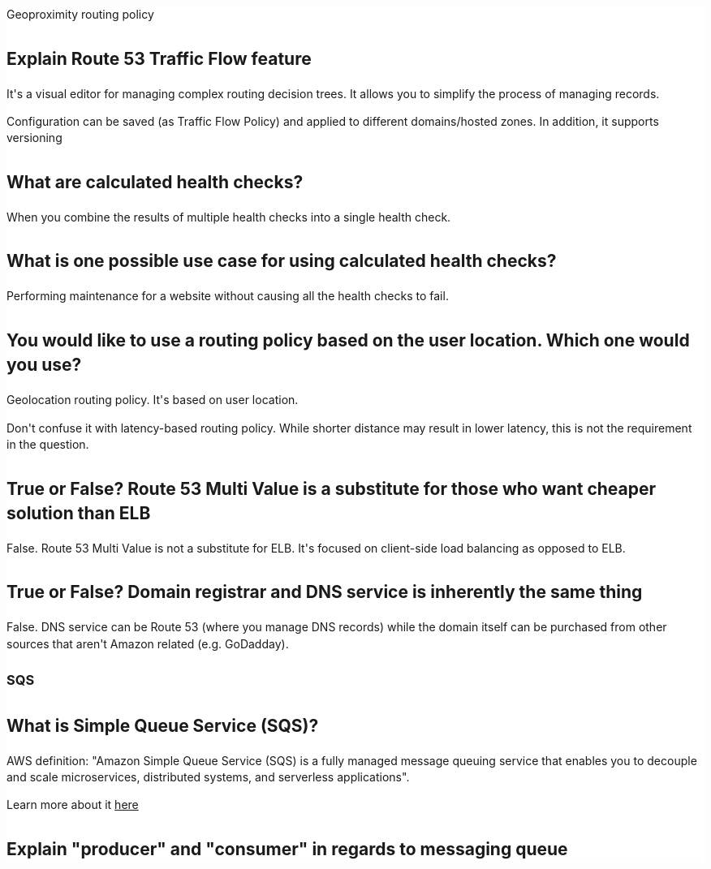 Geoproximity routing policy   
   
## Explain Route 53 Traffic Flow feature   
   
It's a visual editor for managing complex routing decision trees. It allows you to simplify the process of managing records.   
   
Configuration can be saved (as Traffic Flow Policy) and applied to different domains/hosted zones. In addition, it supports versioning   
   
## What are calculated health checks?   
   
When you combine the results of multiple health checks into a single health check.   
   
## What is one possible use case for using calculated health checks?   
   
Performing maintenance for a website without causing all the health checks to fail.   
   
## You would like to use a routing policy based on the user location. Which one would you use?   
   
Geolocation routing policy. It's based on user location.   
   
Don't confuse it with latency-based routing policy. While shorter distance may result in lower latency, this is not the requirement in the question.   
   
## True or False? Route 53 Multi Value is a substitute for those who want cheaper solution than ELB   
   
False. Route 53 Multi Value is not a substitute for ELB. It's focused on client-side load balancing as opposed to ELB.   
   
## True or False? Domain registrar and DNS service is inherently the same thing   
   
False. DNS service can be Route 53 (where you manage DNS records) while the domain itself can be purchased from other sources that aren't Amazon related (e.g. GoDadday).   
   
### SQS   
   
## What is Simple Queue Service (SQS)?   
   
AWS definition: "Amazon Simple Queue Service (SQS) is a fully managed message queuing service that enables you to decouple and scale microservices, distributed systems, and serverless applications".   
   
Learn more about it [here](https://aws.amazon.com/sqs)   
   
## Explain "producer" and "consumer" in regards to messaging queue   
   